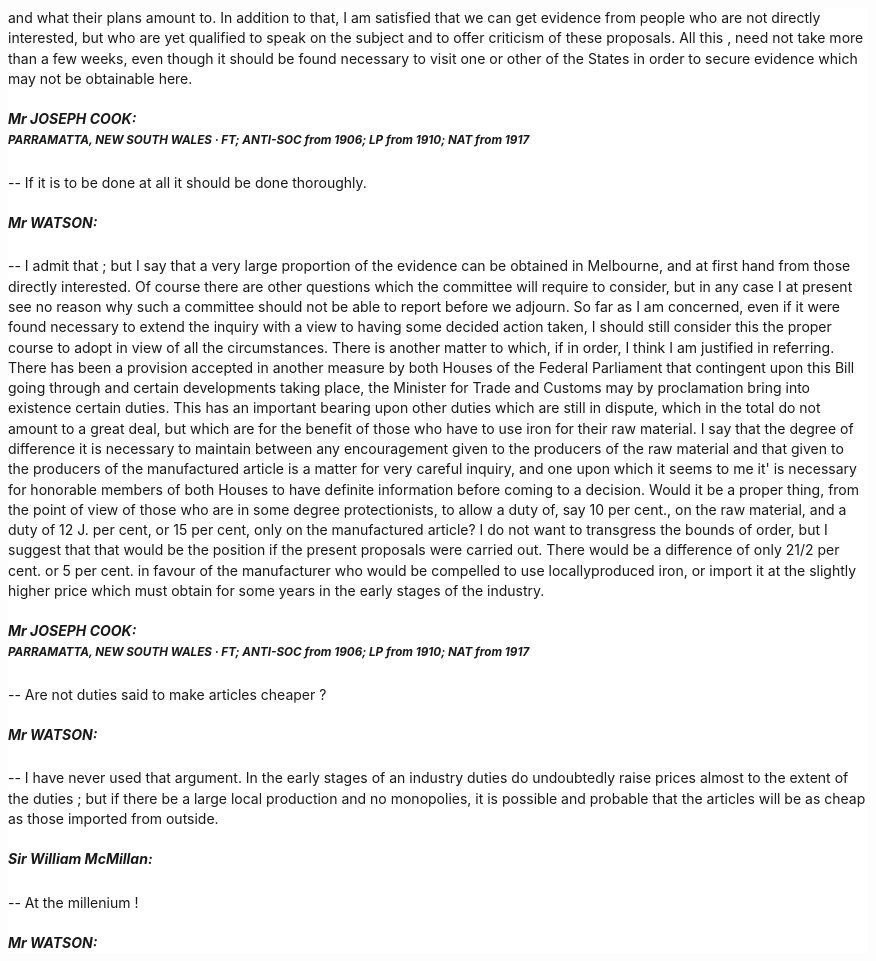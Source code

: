 and what their plans amount to. In addition to that, I am satisfied that we can get evidence from people who are not directly interested, but who are yet qualified to speak on the subject and to offer criticism of these proposals. All this , need not take more than a few weeks, even though it should be found necessary to visit one or other of the States in order to secure evidence which may not be obtainable here. 

##### Mr JOSEPH COOK:<br><small class="text-muted">PARRAMATTA, NEW SOUTH WALES &middot; FT; ANTI-SOC from 1906; LP from 1910; NAT from 1917</small>

-- If it is to be done at all it should be done thoroughly. 

##### Mr WATSON:

-- I admit that ; but I say that a very large proportion of the evidence can be obtained in Melbourne, and at first hand from those directly interested. Of course there are other questions which the committee will require to consider, but in any case I at present see no reason why such a committee should not be able to report before we adjourn. So far as I am concerned, even if it were found necessary to extend the inquiry with a view to having some decided action taken, I should still consider this the proper course to adopt in view of all the circumstances. There is another matter to which, if in order, I think I am justified in referring. There has been a provision accepted in another measure by both Houses of the Federal Parliament that contingent upon this Bill going through and certain developments taking place, the Minister for Trade and Customs may by proclamation bring into existence certain duties. This has an important bearing upon other duties which are still in dispute, which in the total do not amount to a great deal, but which are for the benefit of those who have to use iron for their raw material. I say that the degree of difference it is necessary to maintain between any encouragement given to the producers of the raw material and that given to the producers of the manufactured article is a matter for very careful inquiry, and one upon which it seems to me it' is necessary for honorable members of both Houses to have definite information before coming to a decision. Would it be a proper thing, from the point of view of those who are in some degree protectionists, to allow a duty of, say 10 per cent., on the raw material, and a duty of 12 J. per cent, or 15 per cent, only on the manufactured article? I do not want to transgress the bounds of order, but I suggest that that would be the position if the present proposals were carried out. There would be a difference of only 21/2 per cent. or 5 per cent. in favour of the manufacturer who would be compelled to use locallyproduced iron, or import it at the slightly higher price which must obtain for some years in the early stages of the industry. 

##### Mr JOSEPH COOK:<br><small class="text-muted">PARRAMATTA, NEW SOUTH WALES &middot; FT; ANTI-SOC from 1906; LP from 1910; NAT from 1917</small>

-- Are not duties said to make articles cheaper ? 

##### Mr WATSON:

-- I have never used that argument. In the early stages of an industry duties do undoubtedly raise prices almost to the extent of the duties ; but if there be a large local production and no monopolies, it is possible and probable that the articles will be as cheap as those imported from outside. 

##### Sir William McMillan:

-- At the millenium ! 

##### Mr WATSON:
